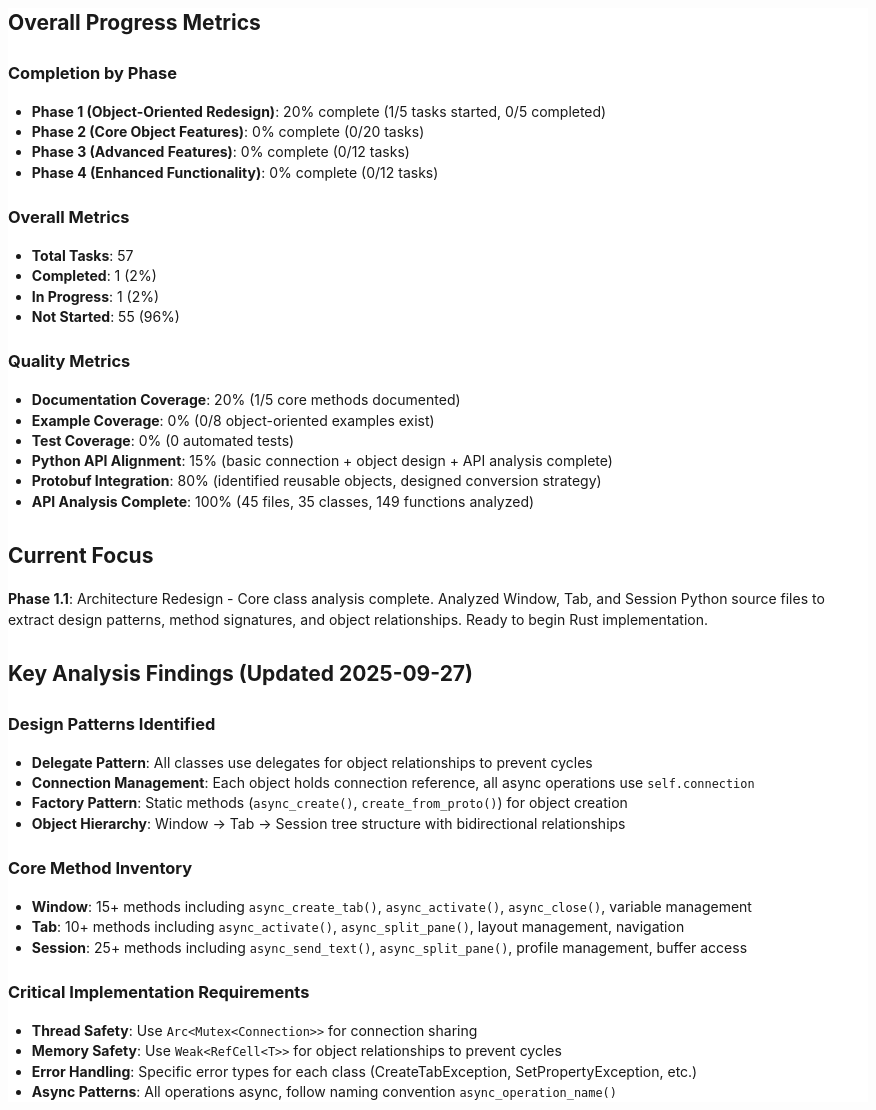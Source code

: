 ## Overall Progress Metrics

### Completion by Phase
- **Phase 1 (Object-Oriented Redesign)**: 20% complete (1/5 tasks started, 0/5 completed)
- **Phase 2 (Core Object Features)**: 0% complete (0/20 tasks)
- **Phase 3 (Advanced Features)**: 0% complete (0/12 tasks)
- **Phase 4 (Enhanced Functionality)**: 0% complete (0/12 tasks)

### Overall Metrics
- **Total Tasks**: 57
- **Completed**: 1 (2%)
- **In Progress**: 1 (2%)
- **Not Started**: 55 (96%)

### Quality Metrics
- **Documentation Coverage**: 20% (1/5 core methods documented)
- **Example Coverage**: 0% (0/8 object-oriented examples exist)
- **Test Coverage**: 0% (0 automated tests)
- **Python API Alignment**: 15% (basic connection + object design + API analysis complete)
- **Protobuf Integration**: 80% (identified reusable objects, designed conversion strategy)
- **API Analysis Complete**: 100% (45 files, 35 classes, 149 functions analyzed)

## Current Focus
**Phase 1.1**: Architecture Redesign - Core class analysis complete. Analyzed Window, Tab, and Session Python source files to extract design patterns, method signatures, and object relationships. Ready to begin Rust implementation.

## Key Analysis Findings (Updated 2025-09-27)

### Design Patterns Identified
- **Delegate Pattern**: All classes use delegates for object relationships to prevent cycles
- **Connection Management**: Each object holds connection reference, all async operations use `self.connection`
- **Factory Pattern**: Static methods (`async_create()`, `create_from_proto()`) for object creation
- **Object Hierarchy**: Window → Tab → Session tree structure with bidirectional relationships

### Core Method Inventory
- **Window**: 15+ methods including `async_create_tab()`, `async_activate()`, `async_close()`, variable management
- **Tab**: 10+ methods including `async_activate()`, `async_split_pane()`, layout management, navigation
- **Session**: 25+ methods including `async_send_text()`, `async_split_pane()`, profile management, buffer access

### Critical Implementation Requirements
- **Thread Safety**: Use `Arc<Mutex<Connection>>` for connection sharing
- **Memory Safety**: Use `Weak<RefCell<T>>` for object relationships to prevent cycles
- **Error Handling**: Specific error types for each class (CreateTabException, SetPropertyException, etc.)
- **Async Patterns**: All operations async, follow naming convention `async_operation_name()`
